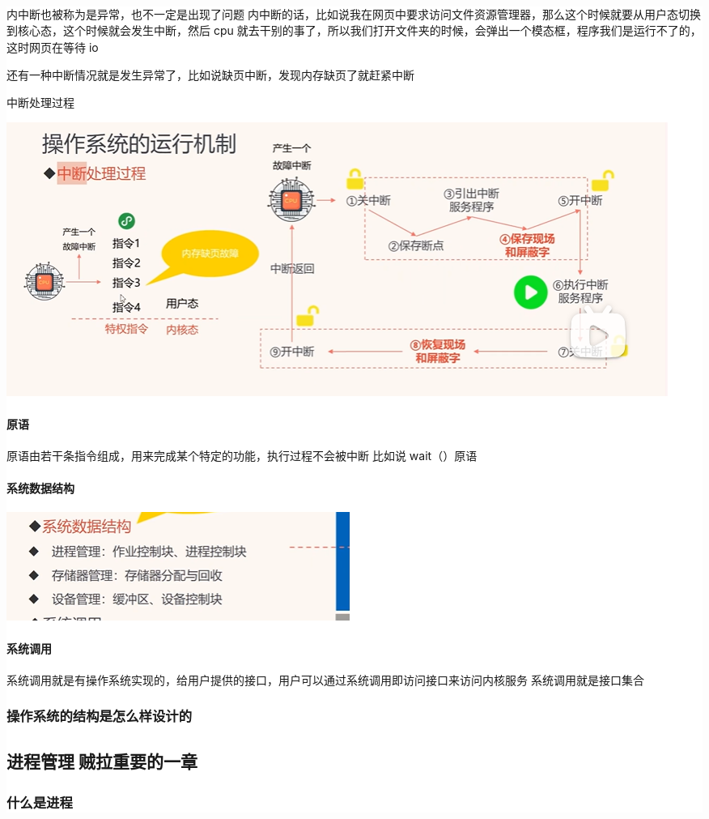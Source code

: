 内中断也被称为是异常，也不一定是出现了问题
内中断的话，比如说我在网页中要求访问文件资源管理器，那么这个时候就要从用户态切换到核心态，这个时候就会发生中断，然后 cpu 就去干别的事了，所以我们打开文件夹的时候，会弹出一个模态框，程序我们是运行不了的，这时网页在等待 io

还有一种中断情况就是发生异常了，比如说缺页中断，发现内存缺页了就赶紧中断

中断处理过程

![](images/20231225123340.png)

#### 原语

原语由若干条指令组成，用来完成某个特定的功能，执行过程不会被中断
比如说 wait（）原语

#### 系统数据结构

![](images/20231225123754.png)

#### 系统调用

系统调用就是有操作系统实现的，给用户提供的接口，用户可以通过系统调用即访问接口来访问内核服务
系统调用就是接口集合

### 操作系统的结构是怎么样设计的

## 进程管理 贼拉重要的一章

### 什么是进程
